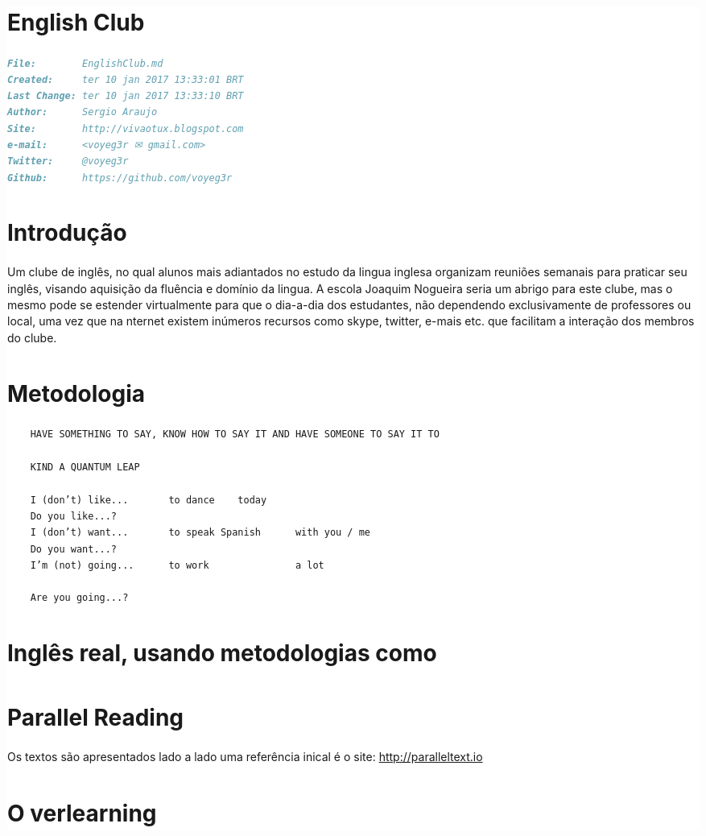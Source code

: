 # English Club

``` markdown
File:		 EnglishClub.md
Created:	 ter 10 jan 2017 13:33:01 BRT
Last Change: ter 10 jan 2017 13:33:10 BRT
Author:		 Sergio Araujo
Site:		 http://vivaotux.blogspot.com
e-mail:      <voyeg3r ✉ gmail.com>
Twitter:	 @voyeg3r
Github:      https://github.com/voyeg3r
```


# Introdução

Um clube de inglês, no qual alunos mais adiantados no estudo
da lingua inglesa organizam reuniões semanais para praticar
seu inglês, visando aquisição da fluência e domínio da
lingua.  A escola Joaquim Nogueira seria um abrigo para este
clube, mas o mesmo pode se estender virtualmente para que o
dia-a-dia dos estudantes, não dependendo exclusivamente de
professores ou local, uma vez que na nternet existem
inúmeros recursos como skype, twitter, e-mais etc. que
facilitam a interação dos membros do clube.

# Metodologia


		HAVE SOMETHING TO SAY, KNOW HOW TO SAY IT AND HAVE SOMEONE TO SAY IT TO

		KIND A QUANTUM LEAP

		I (don’t) like...       to dance    today
		Do you like...?
		I (don’t) want...       to speak Spanish      with you / me
		Do you want...?
		I’m (not) going...      to work               a lot

		Are you going...?

# Inglês real, usando metodologias como

# Parallel Reading

 Os textos são apresentados lado a lado
 uma referência inical é o site: http://paralleltext.io

# O verlearning
